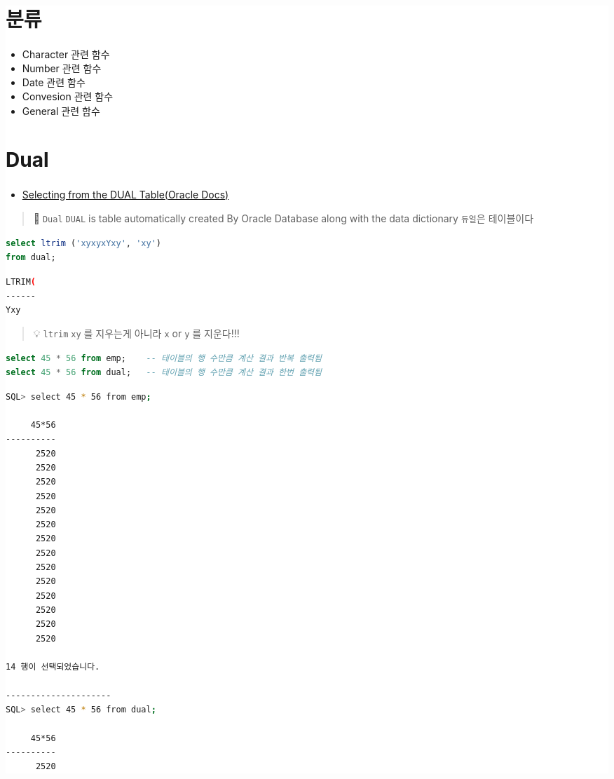 # 분류

  - Character 관련 함수
  - Number    관련 함수
  - Date      관련 함수
  - Convesion 관련 함수
  - General   관련 함수

# Dual

* [Selecting from the DUAL Table(Oracle Docs)](https://docs.oracle.com/en/database/oracle/oracle-database/19/sqlrf/Selecting-from-the-DUAL-Table.html#GUID-0AB153FC-5238-4E79-8522-C9E2A04AB5E4)

> 📌 `Dual`
> `DUAL` is table 
> automatically created By Oracle Database along with the data dictionary
> `듀얼`은 테이블이다 

```sql
select ltrim ('xyxyxYxy', 'xy')
from dual;
```

```bash
LTRIM(
------
Yxy
```

> 💡 `ltrim`
> `xy` 를 지우는게 아니라 `x` or `y` 를 지운다!!!

```sql
select 45 * 56 from emp;    -- 테이블의 행 수만큼 계산 결과 반복 출력됨
select 45 * 56 from dual;   -- 테이블의 행 수만큼 계산 결과 한번 출력됨
```

```bash
SQL> select 45 * 56 from emp;

     45*56
----------
      2520
      2520
      2520
      2520
      2520
      2520
      2520
      2520
      2520
      2520
      2520
      2520
      2520
      2520

14 행이 선택되었습니다.

---------------------
SQL> select 45 * 56 from dual;

     45*56
----------
      2520
```